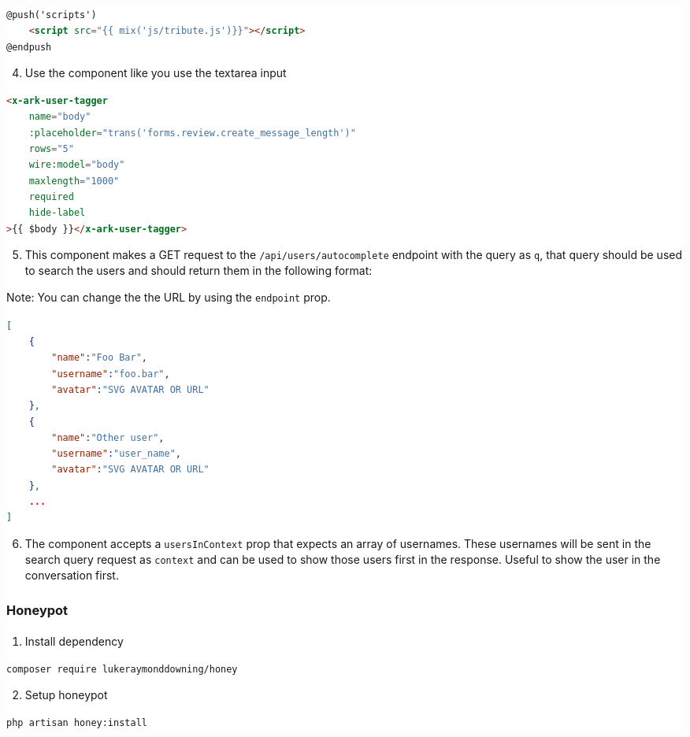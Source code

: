 ```html
@push('scripts')
    <script src="{{ mix('js/tribute.js')}}"></script>
@endpush
```

4. Use the component like you use the textarea input

```html
<x-ark-user-tagger
    name="body"
    :placeholder="trans('forms.review.create_message_length')"
    rows="5"
    wire:model="body"
    maxlength="1000"
    required
    hide-label
>{{ $body }}</x-ark-user-tagger>
```

5. This component makes a GET request to the `/api/users/autocomplete` endpoint with the query as `q`, that query should be used to search the users and should return them in the following format:

Note: You can change the the URL by using the `endpoint` prop.

```json
[
    {
        "name":"Foo Bar",
        "username":"foo.bar",
        "avatar":"SVG AVATAR OR URL"
    },
    {
        "name":"Other user",
        "username":"user_name",
        "avatar":"SVG AVATAR OR URL"
    },
    ...
]
```

6. The component accepts a `usersInContext` prop that expects an array of usernames. These usernames will be sent in the search query request as  `context` and can be used to show those users first in the response. Useful to show the user in the conversation first.

### Honeypot

1. Install dependency

```bash
composer require lukeraymonddowning/honey
```

2. Setup honeypot

```bash
php artisan honey:install
```
